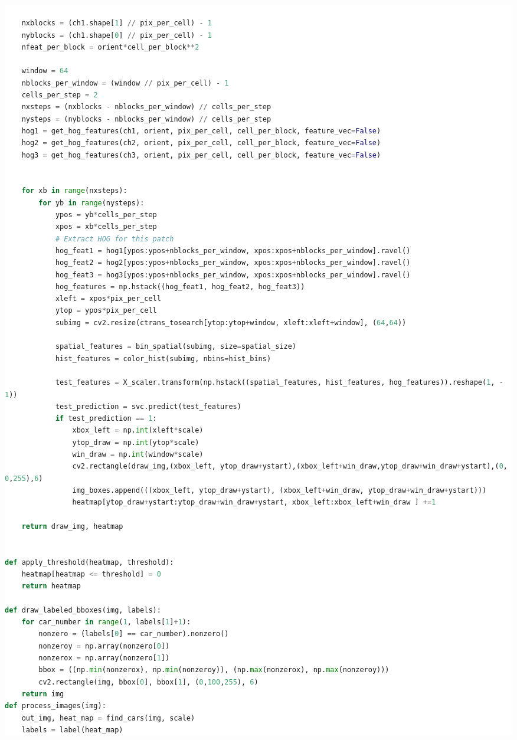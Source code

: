 ```python
    
    nxblocks = (ch1.shape[1] // pix_per_cell) - 1
    nyblocks = (ch1.shape[0] // pix_per_cell) - 1 
    nfeat_per_block = orient*cell_per_block**2
    
    window = 64
    nblocks_per_window = (window // pix_per_cell) - 1
    cells_per_step = 2  
    nxsteps = (nxblocks - nblocks_per_window) // cells_per_step
    nysteps = (nyblocks - nblocks_per_window) // cells_per_step
    hog1 = get_hog_features(ch1, orient, pix_per_cell, cell_per_block, feature_vec=False)
    hog2 = get_hog_features(ch2, orient, pix_per_cell, cell_per_block, feature_vec=False)
    hog3 = get_hog_features(ch3, orient, pix_per_cell, cell_per_block, feature_vec=False)
    
    
    for xb in range(nxsteps):
        for yb in range(nysteps):
            ypos = yb*cells_per_step
            xpos = xb*cells_per_step
            # Extract HOG for this patch
            hog_feat1 = hog1[ypos:ypos+nblocks_per_window, xpos:xpos+nblocks_per_window].ravel() 
            hog_feat2 = hog2[ypos:ypos+nblocks_per_window, xpos:xpos+nblocks_per_window].ravel() 
            hog_feat3 = hog3[ypos:ypos+nblocks_per_window, xpos:xpos+nblocks_per_window].ravel() 
            hog_features = np.hstack((hog_feat1, hog_feat2, hog_feat3))
            xleft = xpos*pix_per_cell
            ytop = ypos*pix_per_cell
            subimg = cv2.resize(ctrans_tosearch[ytop:ytop+window, xleft:xleft+window], (64,64))
          
            spatial_features = bin_spatial(subimg, size=spatial_size)
            hist_features = color_hist(subimg, nbins=hist_bins)

            test_features = X_scaler.transform(np.hstack((spatial_features, hist_features, hog_features)).reshape(1, -1))    
            test_prediction = svc.predict(test_features)
            if test_prediction == 1:
                xbox_left = np.int(xleft*scale)
                ytop_draw = np.int(ytop*scale)
                win_draw = np.int(window*scale)
                cv2.rectangle(draw_img,(xbox_left, ytop_draw+ystart),(xbox_left+win_draw,ytop_draw+win_draw+ystart),(0,0,255),6) 
                img_boxes.append(((xbox_left, ytop_draw+ystart), (xbox_left+win_draw, ytop_draw+win_draw+ystart)))
                heatmap[ytop_draw+ystart:ytop_draw+win_draw+ystart, xbox_left:xbox_left+win_draw ] +=1
                
    return draw_img, heatmap


def apply_threshold(heatmap, threshold):
    heatmap[heatmap <= threshold] = 0
    return heatmap

def draw_labeled_bboxes(img, labels):
    for car_number in range(1, labels[1]+1):
        nonzero = (labels[0] == car_number).nonzero()
        nonzeroy = np.array(nonzero[0])
        nonzerox = np.array(nonzero[1])
        bbox = ((np.min(nonzerox), np.min(nonzeroy)), (np.max(nonzerox), np.max(nonzeroy)))
        cv2.rectangle(img, bbox[0], bbox[1], (0,100,255), 6)
    return img
def process_images(img):    
    out_img, heat_map = find_cars(img, scale)
    labels = label(heat_map)
```